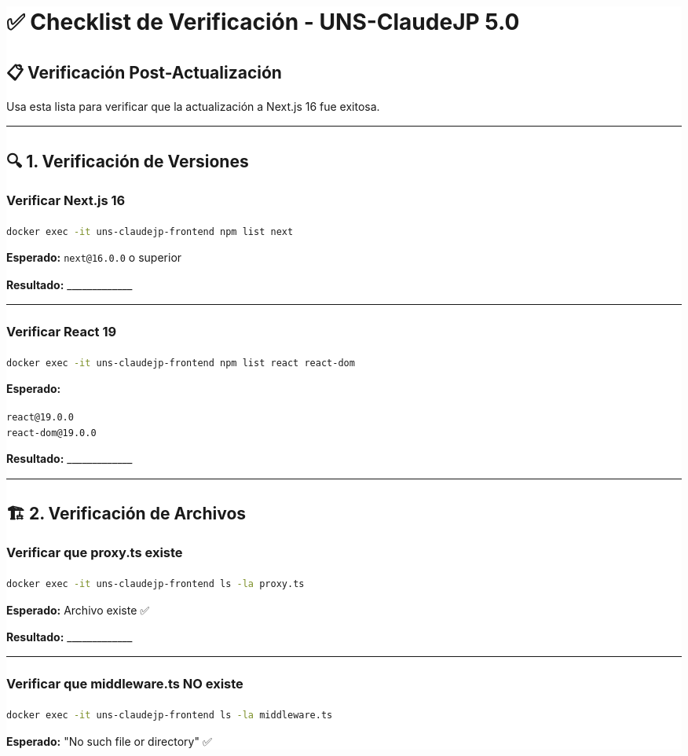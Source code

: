 # ✅ Checklist de Verificación - UNS-ClaudeJP 5.0

## 📋 Verificación Post-Actualización

Usa esta lista para verificar que la actualización a Next.js 16 fue exitosa.

---

## 🔍 1. Verificación de Versiones

### Verificar Next.js 16
```bash
docker exec -it uns-claudejp-frontend npm list next
```
**Esperado:** `next@16.0.0` o superior

**Resultado:** _____________

---

### Verificar React 19
```bash
docker exec -it uns-claudejp-frontend npm list react react-dom
```
**Esperado:**
```
react@19.0.0
react-dom@19.0.0
```

**Resultado:** _____________

---

## 🏗️ 2. Verificación de Archivos

### Verificar que proxy.ts existe
```bash
docker exec -it uns-claudejp-frontend ls -la proxy.ts
```
**Esperado:** Archivo existe ✅

**Resultado:** _____________

---

### Verificar que middleware.ts NO existe
```bash
docker exec -it uns-claudejp-frontend ls -la middleware.ts
```
**Esperado:** "No such file or directory" ✅
